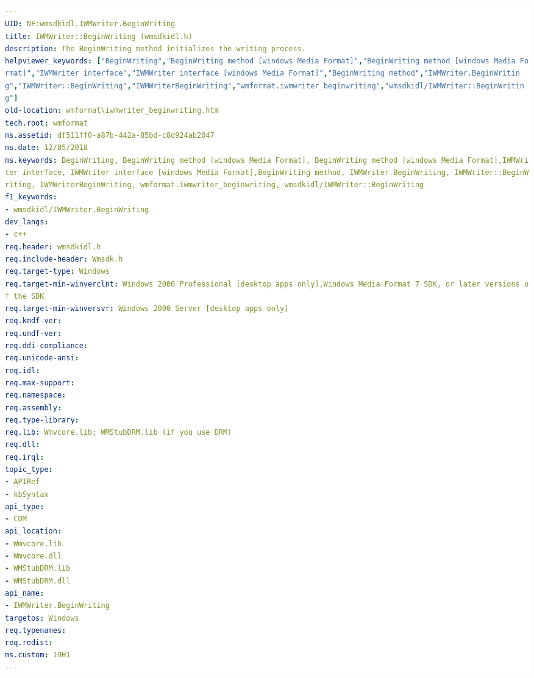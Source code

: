```yaml
---
UID: NF:wmsdkidl.IWMWriter.BeginWriting
title: IWMWriter::BeginWriting (wmsdkidl.h)
description: The BeginWriting method initializes the writing process.
helpviewer_keywords: ["BeginWriting","BeginWriting method [windows Media Format]","BeginWriting method [windows Media Format]","IWMWriter interface","IWMWriter interface [windows Media Format]","BeginWriting method","IWMWriter.BeginWriting","IWMWriter::BeginWriting","IWMWriterBeginWriting","wmformat.iwmwriter_beginwriting","wmsdkidl/IWMWriter::BeginWriting"]
old-location: wmformat\iwmwriter_beginwriting.htm
tech.root: wmformat
ms.assetid: df511ff0-a87b-442a-85bd-c8d924ab2047
ms.date: 12/05/2018
ms.keywords: BeginWriting, BeginWriting method [windows Media Format], BeginWriting method [windows Media Format],IWMWriter interface, IWMWriter interface [windows Media Format],BeginWriting method, IWMWriter.BeginWriting, IWMWriter::BeginWriting, IWMWriterBeginWriting, wmformat.iwmwriter_beginwriting, wmsdkidl/IWMWriter::BeginWriting
f1_keywords:
- wmsdkidl/IWMWriter.BeginWriting
dev_langs:
- c++
req.header: wmsdkidl.h
req.include-header: Wmsdk.h
req.target-type: Windows
req.target-min-winverclnt: Windows 2000 Professional [desktop apps only],Windows Media Format 7 SDK, or later versions of the SDK
req.target-min-winversvr: Windows 2000 Server [desktop apps only]
req.kmdf-ver: 
req.umdf-ver: 
req.ddi-compliance: 
req.unicode-ansi: 
req.idl: 
req.max-support: 
req.namespace: 
req.assembly: 
req.type-library: 
req.lib: Wmvcore.lib; WMStubDRM.lib (if you use DRM)
req.dll: 
req.irql: 
topic_type:
- APIRef
- kbSyntax
api_type:
- COM
api_location:
- Wmvcore.lib
- Wmvcore.dll
- WMStubDRM.lib
- WMStubDRM.dll
api_name:
- IWMWriter.BeginWriting
targetos: Windows
req.typenames: 
req.redist: 
ms.custom: 19H1
---
```
